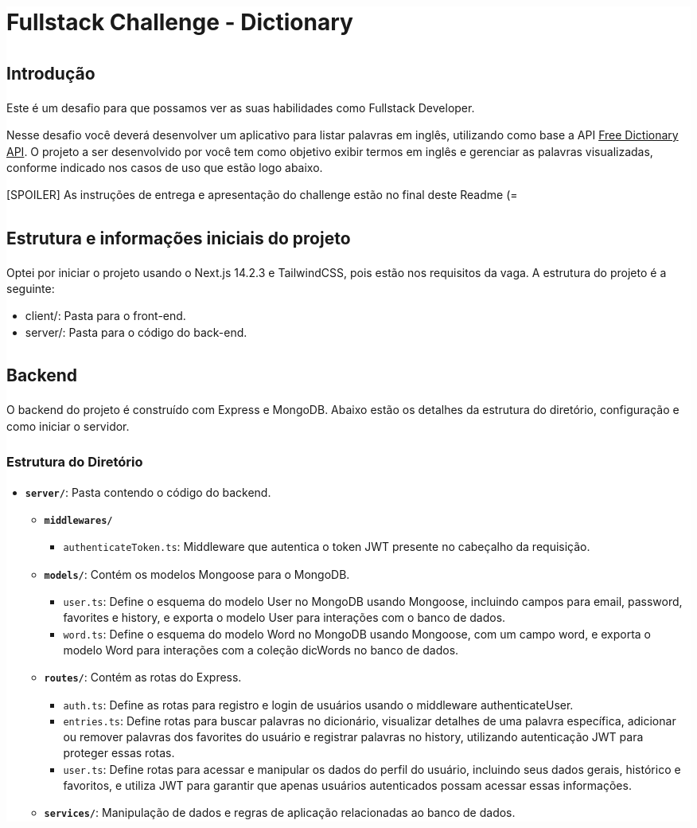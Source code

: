 # Fullstack Challenge - Dictionary

## Introdução

Este é um desafio para que possamos ver as suas habilidades como Fullstack Developer.

Nesse desafio você deverá desenvolver um aplicativo para listar palavras em inglês, utilizando como base a API [Free Dictionary API](https://dictionaryapi.dev/). O projeto a ser desenvolvido por você tem como objetivo exibir termos em inglês e gerenciar as palavras visualizadas, conforme indicado nos casos de uso que estão logo abaixo.

[SPOILER] As instruções de entrega e apresentação do challenge estão no final deste Readme (=

## Estrutura e informações iniciais do projeto

Optei por iniciar o projeto usando o Next.js 14.2.3 e TailwindCSS, pois estão nos requisitos da vaga. A estrutura do projeto é a seguinte:

- client/: Pasta para o front-end.
- server/: Pasta para o código do back-end.

## Backend

O backend do projeto é construído com Express e MongoDB. Abaixo estão os detalhes da estrutura do diretório, configuração e como iniciar o servidor.

### Estrutura do Diretório

- **`server/`**: Pasta contendo o código do backend.

  - **`middlewares/`**

    - `authenticateToken.ts`: Middleware que autentica o token JWT presente no cabeçalho da requisição.

  - **`models/`**: Contém os modelos Mongoose para o MongoDB.

    - `user.ts`: Define o esquema do modelo User no MongoDB usando Mongoose, incluindo campos para email, password, favorites e history, e exporta o modelo User para interações com o banco de dados.
    - `word.ts`: Define o esquema do modelo Word no MongoDB usando Mongoose, com um campo word, e exporta o modelo Word para interações com a coleção dicWords no banco de dados.

  - **`routes/`**: Contém as rotas do Express.

    - `auth.ts`: Define as rotas para registro e login de usuários usando o middleware authenticateUser.
    - `entries.ts`: Define rotas para buscar palavras no dicionário, visualizar detalhes de uma palavra específica, adicionar ou remover palavras dos favorites do usuário e registrar palavras no history, utilizando autenticação JWT para proteger essas rotas.
    - `user.ts`: Define rotas para acessar e manipular os dados do perfil do usuário, incluindo seus dados gerais, histórico e favoritos, e utiliza JWT para garantir que apenas usuários autenticados possam acessar essas informações.

  - **`services/`**: Manipulação de dados e regras de aplicação relacionadas ao banco de dados.
